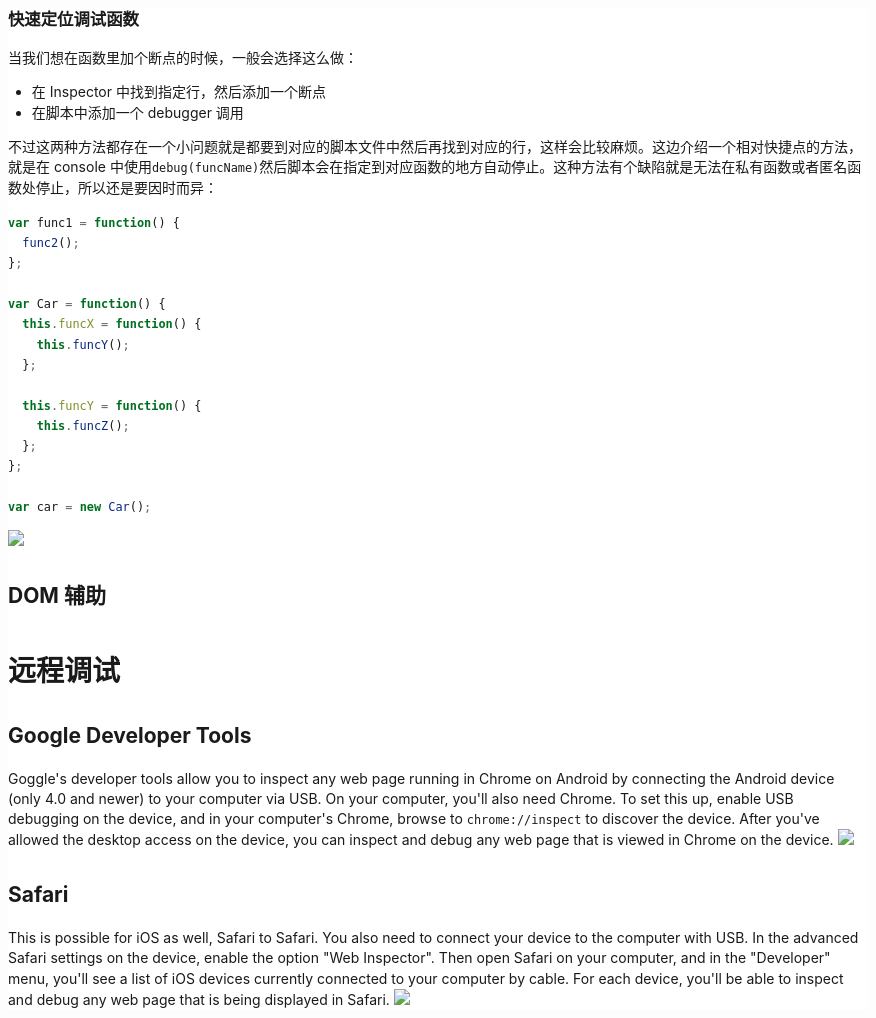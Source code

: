 ### 快速定位调试函数

当我们想在函数里加个断点的时候，一般会选择这么做：

- 在 Inspector 中找到指定行，然后添加一个断点
- 在脚本中添加一个 debugger 调用

不过这两种方法都存在一个小问题就是都要到对应的脚本文件中然后再找到对应的行，这样会比较麻烦。这边介绍一个相对快捷点的方法，就是在 console 中使用`debug(funcName)`然后脚本会在指定到对应函数的地方自动停止。这种方法有个缺陷就是无法在私有函数或者匿名函数处停止，所以还是要因时而异：

```js
var func1 = function() {
  func2();
};

var Car = function() {
  this.funcX = function() {
    this.funcY();
  };

  this.funcY = function() {
    this.funcZ();
  };
};

var car = new Car();
```

![](https://raygun.com/blog/wp-content/uploads/2015/06/Screen-Shot-2015-06-02-at-3.32.06-pm.png)

## DOM 辅助

# 远程调试

## Google Developer Tools

Goggle's developer tools allow you to inspect any web page running in Chrome on Android by connecting the Android device (only 4.0 and newer) to your computer via USB. On your computer, you'll also need Chrome. To set this up, enable USB debugging on the device, and in your computer's Chrome, browse to `chrome://inspect` to discover the device. After you've allowed the desktop access on the device, you can inspect and debug any web page that is viewed in Chrome on the device.
![](https://cdn.css-tricks.com/wp-content/uploads/2015/04/remote-debug-banner.png)

## Safari

This is possible for iOS as well, Safari to Safari. You also need to connect your device to the computer with USB. In the advanced Safari settings on the device, enable the option "Web Inspector". Then open Safari on your computer, and in the "Developer" menu, you'll see a list of iOS devices currently connected to your computer by cable. For each device, you'll be able to inspect and debug any web page that is being displayed in Safari.
![](https://cdn.css-tricks.com/wp-content/uploads/2015/04/tools-hero.jpg)
